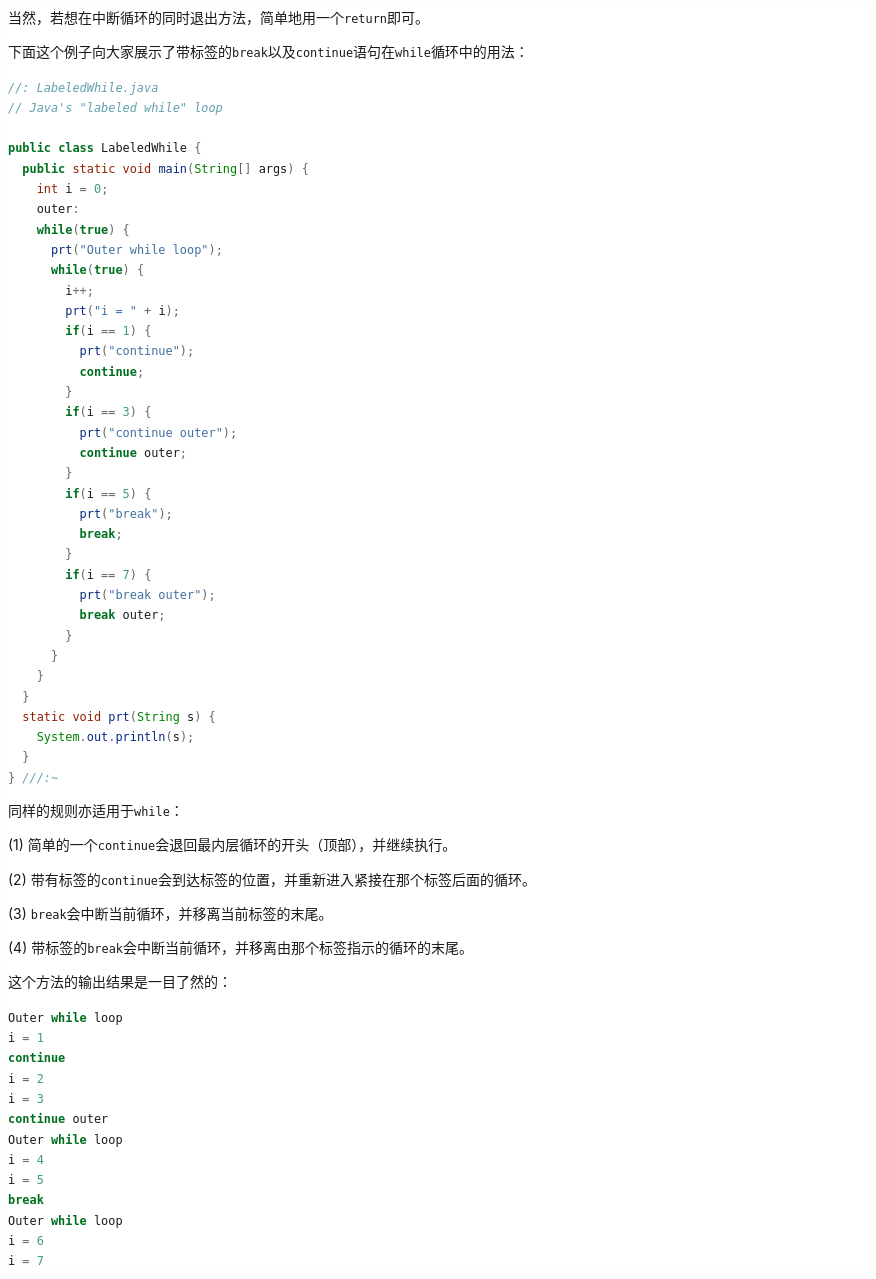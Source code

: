 当然，若想在中断循环的同时退出方法，简单地用一个`return`即可。

下面这个例子向大家展示了带标签的`break`以及`continue`语句在`while`循环中的用法：

```java
//: LabeledWhile.java
// Java's "labeled while" loop

public class LabeledWhile {
  public static void main(String[] args) {
    int i = 0;
    outer:
    while(true) {
      prt("Outer while loop");
      while(true) {
        i++;
        prt("i = " + i);
        if(i == 1) {
          prt("continue");
          continue;
        }
        if(i == 3) {
          prt("continue outer");
          continue outer;
        }
        if(i == 5) {
          prt("break");
          break;
        }
        if(i == 7) {
          prt("break outer");
          break outer;
        }
      }
    }
  }
  static void prt(String s) {
    System.out.println(s);
  }
} ///:~
```

同样的规则亦适用于`while`：

(1) 简单的一个`continue`会退回最内层循环的开头（顶部），并继续执行。

(2) 带有标签的`continue`会到达标签的位置，并重新进入紧接在那个标签后面的循环。

(3) `break`会中断当前循环，并移离当前标签的末尾。

(4) 带标签的`break`会中断当前循环，并移离由那个标签指示的循环的末尾。

这个方法的输出结果是一目了然的：

```java
Outer while loop
i = 1
continue
i = 2
i = 3
continue outer
Outer while loop
i = 4
i = 5
break
Outer while loop
i = 6
i = 7
```